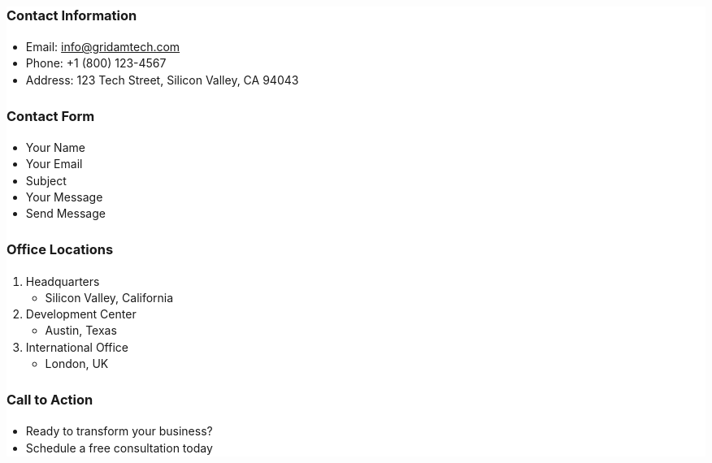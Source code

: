 ### Contact Information
- Email: info@gridamtech.com
- Phone: +1 (800) 123-4567
- Address: 123 Tech Street, Silicon Valley, CA 94043

### Contact Form
- Your Name
- Your Email
- Subject
- Your Message
- Send Message

### Office Locations
1. Headquarters
   - Silicon Valley, California
2. Development Center
   - Austin, Texas
3. International Office
   - London, UK

### Call to Action
- Ready to transform your business?
- Schedule a free consultation today
